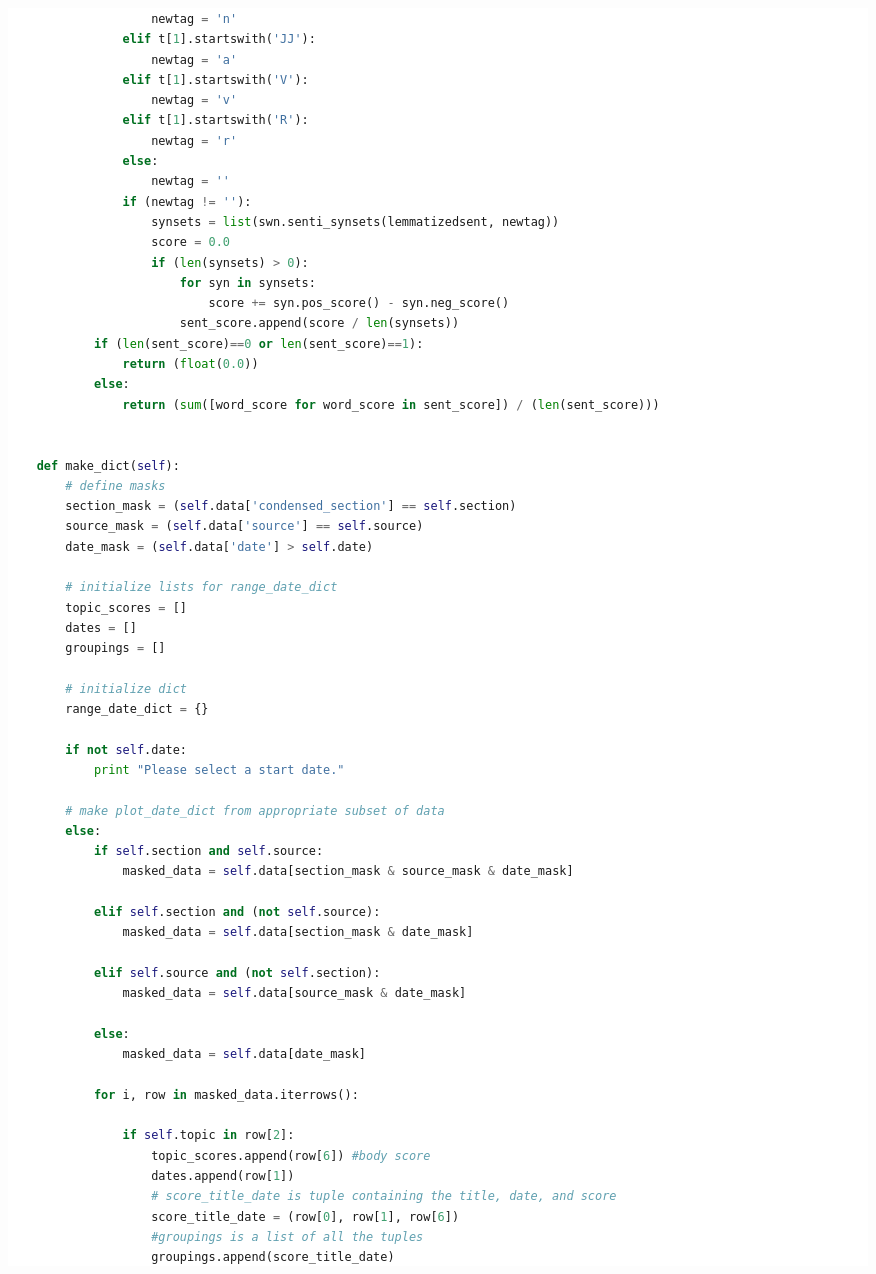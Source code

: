 ```python
                    newtag = 'n'
                elif t[1].startswith('JJ'):
                    newtag = 'a'
                elif t[1].startswith('V'):
                    newtag = 'v'
                elif t[1].startswith('R'):
                    newtag = 'r'
                else:
                    newtag = ''
                if (newtag != ''):
                    synsets = list(swn.senti_synsets(lemmatizedsent, newtag))
                    score = 0.0
                    if (len(synsets) > 0):
                        for syn in synsets:
                            score += syn.pos_score() - syn.neg_score()
                        sent_score.append(score / len(synsets))
            if (len(sent_score)==0 or len(sent_score)==1):
                return (float(0.0))
            else:
                return (sum([word_score for word_score in sent_score]) / (len(sent_score)))


    def make_dict(self):
        # define masks
        section_mask = (self.data['condensed_section'] == self.section)
        source_mask = (self.data['source'] == self.source)
        date_mask = (self.data['date'] > self.date)

        # initialize lists for range_date_dict
        topic_scores = []
        dates = []
        groupings = []

        # initialize dict
        range_date_dict = {}

        if not self.date:
            print "Please select a start date."

        # make plot_date_dict from appropriate subset of data
        else:
            if self.section and self.source:
                masked_data = self.data[section_mask & source_mask & date_mask]

            elif self.section and (not self.source):
                masked_data = self.data[section_mask & date_mask]

            elif self.source and (not self.section):
                masked_data = self.data[source_mask & date_mask]

            else:
                masked_data = self.data[date_mask]

            for i, row in masked_data.iterrows():

                if self.topic in row[2]:
                    topic_scores.append(row[6]) #body score
                    dates.append(row[1])
                    # score_title_date is tuple containing the title, date, and score
                    score_title_date = (row[0], row[1], row[6])
                    #groupings is a list of all the tuples
                    groupings.append(score_title_date)

```